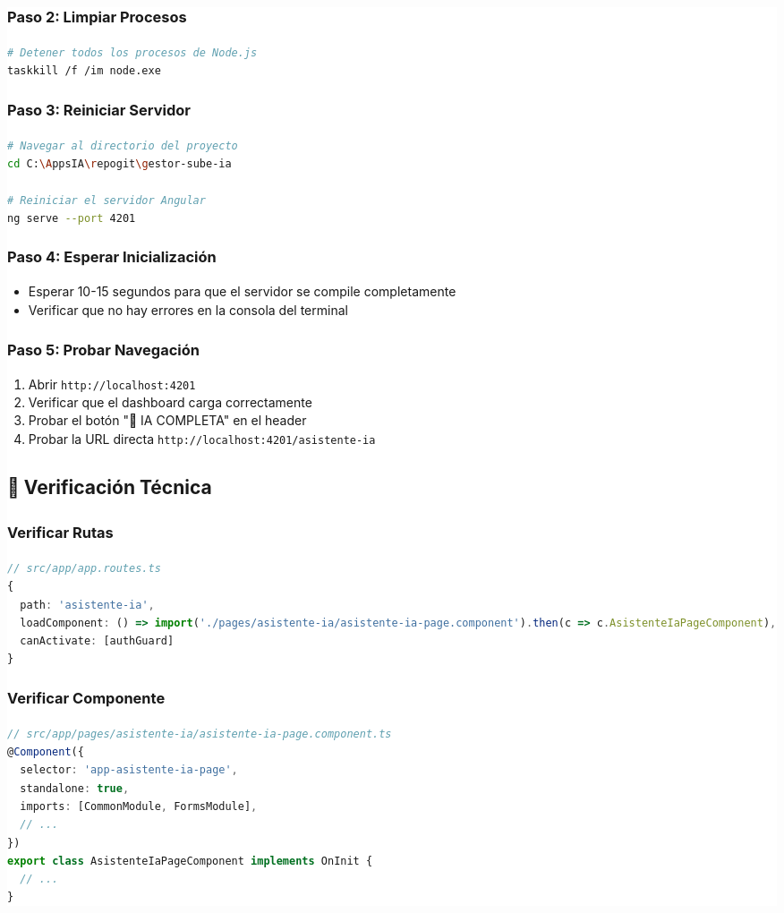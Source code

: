 ### **Paso 2: Limpiar Procesos**
```bash
# Detener todos los procesos de Node.js
taskkill /f /im node.exe
```

### **Paso 3: Reiniciar Servidor**
```bash
# Navegar al directorio del proyecto
cd C:\AppsIA\repogit\gestor-sube-ia

# Reiniciar el servidor Angular
ng serve --port 4201
```

### **Paso 4: Esperar Inicialización**
- Esperar 10-15 segundos para que el servidor se compile completamente
- Verificar que no hay errores en la consola del terminal

### **Paso 5: Probar Navegación**
1. Abrir `http://localhost:4201`
2. Verificar que el dashboard carga correctamente
3. Probar el botón "🤖 IA COMPLETA" en el header
4. Probar la URL directa `http://localhost:4201/asistente-ia`

## 🔧 Verificación Técnica

### **Verificar Rutas**
```typescript
// src/app/app.routes.ts
{
  path: 'asistente-ia',
  loadComponent: () => import('./pages/asistente-ia/asistente-ia-page.component').then(c => c.AsistenteIaPageComponent),
  canActivate: [authGuard]
}
```

### **Verificar Componente**
```typescript
// src/app/pages/asistente-ia/asistente-ia-page.component.ts
@Component({
  selector: 'app-asistente-ia-page',
  standalone: true,
  imports: [CommonModule, FormsModule],
  // ...
})
export class AsistenteIaPageComponent implements OnInit {
  // ...
}
```
